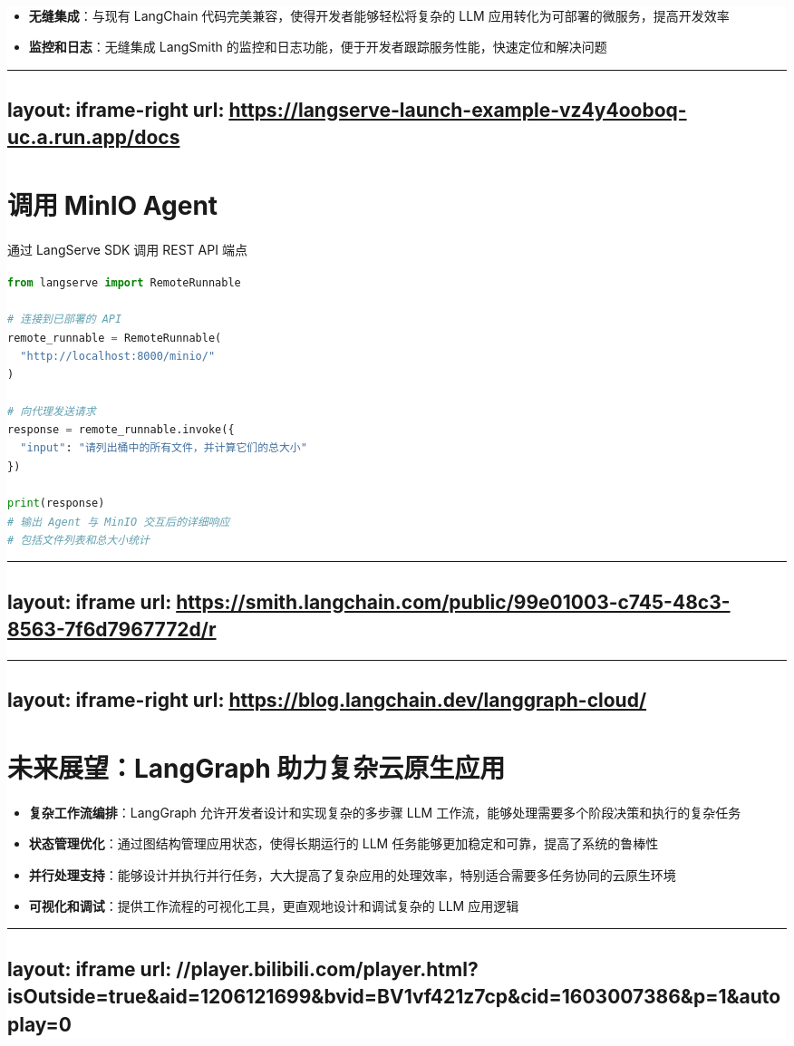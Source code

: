 - <B>无缝集成</B>：与现有 LangChain 代码完美兼容，使得开发者能够轻松将复杂的 LLM 应用转化为可部署的微服务，提高开发效率

- <B>监控和日志</B>：无缝集成 LangSmith 的监控和日志功能，便于开发者跟踪服务性能，快速定位和解决问题

---
layout: iframe-right
url: https://langserve-launch-example-vz4y4ooboq-uc.a.run.app/docs
---

# 调用 MinIO Agent

通过 LangServe SDK 调用 REST API 端点

```python
from langserve import RemoteRunnable

# 连接到已部署的 API
remote_runnable = RemoteRunnable(
  "http://localhost:8000/minio/"
)

# 向代理发送请求
response = remote_runnable.invoke({
  "input": "请列出桶中的所有文件，并计算它们的总大小"
})

print(response)
# 输出 Agent 与 MinIO 交互后的详细响应
# 包括文件列表和总大小统计
```

---
layout: iframe
url: https://smith.langchain.com/public/99e01003-c745-48c3-8563-7f6d7967772d/r
---

---
layout: iframe-right
url: https://blog.langchain.dev/langgraph-cloud/
---

# 未来展望：LangGraph 助力复杂云原生应用

- <B>复杂工作流编排</B>：LangGraph 允许开发者设计和实现复杂的多步骤 LLM 工作流，能够处理需要多个阶段决策和执行的复杂任务

- <B>状态管理优化</B>：通过图结构管理应用状态，使得长期运行的 LLM 任务能够更加稳定和可靠，提高了系统的鲁棒性

- <B>并行处理支持</B>：能够设计并执行并行任务，大大提高了复杂应用的处理效率，特别适合需要多任务协同的云原生环境

- <B>可视化和调试</B>：提供工作流程的可视化工具，更直观地设计和调试复杂的 LLM 应用逻辑


---
layout: iframe
url: //player.bilibili.com/player.html?isOutside=true&aid=1206121699&bvid=BV1vf421z7cp&cid=1603007386&p=1&autoplay=0
---
